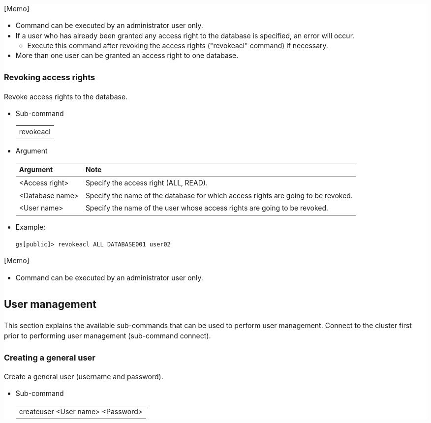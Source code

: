 [Memo]
- Command can be executed by an administrator user only.
- If a user who has already been granted any access right to the database is specified, an error will occur.
  - Execute this command after revoking the access rights ("revokeacl" command) if necessary.
- More than one user can be granted an access right to one database.
  

### Revoking access rights

Revoke access rights to the database.

- Sub-command

  | |
  |-|
  | revokeacl <Access right> <Database name> <User name> |

- Argument

  | Argument      | Note                                                   |
  |----------------|--------------------------------------------------------|
  | \<Access right\> | Specify the access right (ALL, READ). |
  | \<Database name\> | Specify the name of the database for which access rights are going to be revoked. |
  | \<User name\>     | Specify the name of the user whose access rights are going to be revoked.         |

- Example:

  ``` example
  gs[public]> revokeacl ALL DATABASE001 user02
  ```

[Memo]
- Command can be executed by an administrator user only.



<a id="user_management"></a>
## User management

This section explains the available sub-commands that can be used to perform user management.  Connect to the cluster first prior to performing user management (sub-command connect).

### Creating a general user

Create a general user (username and password).

- Sub-command

  | |
  |-|
  | createuser \<User name\> \<Password\> |
